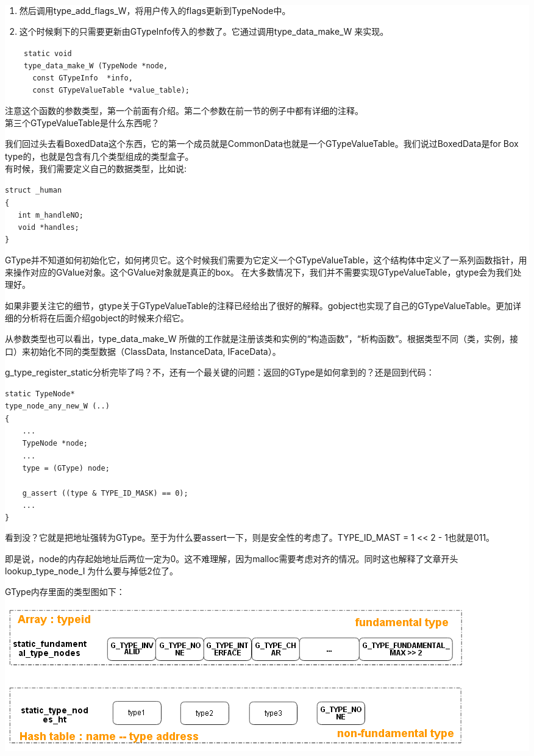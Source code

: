 1. 然后调用type\_add\_flags\_W，将用户传入的flags更新到TypeNode中。  

1. 这个时候剩下的只需要更新由GTypeInfo传入的参数了。它通过调用type\_data\_make\_W
来实现。

        static void
        type_data_make_W (TypeNode *node, 
          const GTypeInfo  *info,
          const GTypeValueTable *value_table);


注意这个函数的参数类型，第一个前面有介绍。第二个参数在前一节的例子中都有详细的注释。  
第三个GTypeValueTable是什么东西呢？  

我们回过头去看BoxedData这个东西，它的第一个成员就是CommonData也就是一个GTypeValueTable。我们说过BoxedData是for
Box type的，也就是包含有几个类型组成的类型盒子。  
 有时候，我们需要定义自己的数据类型，比如说:

    struct _human
    {
       int m_handleNO;
       void *handles;
    }

GType并不知道如何初始化它，如何拷贝它。这个时候我们需要为它定义一个GTypeValueTable，这个结构体中定义了一系列函数指针，用来操作对应的GValue对象。这个GValue对象就是真正的box。
在大多数情况下，我们并不需要实现GTypeValueTable，gtype会为我们处理好。

如果非要关注它的细节，gtype关于GTypeValueTable的注释已经给出了很好的解释。gobject也实现了自己的GTypeValueTable。更加详细的分析将在后面介绍gobject的时候来介绍它。

从参数类型也可以看出，type\_data\_make\_W
所做的工作就是注册该类和实例的“构造函数”，“析构函数”。根据类型不同（类，实例，接口）来初始化不同的类型数据（ClassData, InstanceData, IFaceData）。

g\_type\_register\_static分析完毕了吗？不，还有一个最关键的问题：返回的GType是如何拿到的？还是回到代码：

    static TypeNode*
    type_node_any_new_W (..)
    {
        ...
        TypeNode *node;
        ...
        type = (GType) node;
     
        g_assert ((type & TYPE_ID_MASK) == 0);
        ...
    }

看到没？它就是把地址强转为GType。至于为什么要assert一下，则是安全性的考虑了。TYPE\_ID\_MAST
= 1 \<\< 2 - 1也就是011。

即是说，node的内存起始地址后两位一定为0。这不难理解，因为malloc需要考虑对齐的情况。同时这也解释了文章开头lookup\_type\_node\_I 为什么要与掉低2位了。

GType内存里面的类型图如下：

![](/assets/image/2014-06/2014-06-14-gtype/type.PNG)
